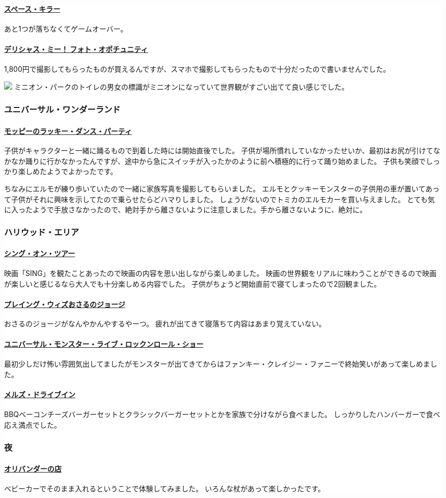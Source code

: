 #### [スペース・キラー](http://guide.usj.co.jp/ja/shop/pc/j_space-killer.do?_ga=2.108611268.772402602.1576501693-312584284.1576413123)
あと1つが落ちなくてゲームオーバー。

#### [デリシャス・ミー！ フォト・オポチュニティ](http://guide.usj.co.jp/ja/shop/pc/j_delicious-me-photo-opportunity.do?_ga=2.95391450.772402602.1576501693-312584284.1576413123)
1,800円で撮影してもらったものが買えるんですが、スマホで撮影してもらったもので十分だったので書いませんでした。

![](/img/posts/osaka-travel-2020-2-2.jpg)
ミニオン・パークのトイレの男女の標識がミニオンになっていて世界観がすごい出てて良い感じでした。


### ユニバーサル・ワンダーランド
#### [モッピーのラッキー・ダンス・パーティ](https://www.usj.co.jp/attraction/moppys-lucky-dance-party.html)
子供がキャラクターと一緒に踊るもので到着した時には開始直後でした。
子供が場所慣れしていなかったせいか、最初はお尻が引けてなかなか踊りに行かなかったんですが、途中から急にスイッチが入ったかのように前へ積極的に行って踊り始めました。
子供も笑顔でしっかり楽しめたようでよかったです。

ちなみにエルモが練り歩いていたので一緒に家族写真を撮影してもらいました。
エルモとクッキーモンスターの子供用の車が置いてあって子供がそれに興味を示してたので乗らせたらどハマりしました。
しょうがないのでトミカのエルモカーを買い与えました。
とても気に入ったようで手放さなかったので、絶対手から離さないように注意しました。手から離さないように、絶対に。


### ハリウッド・エリア
#### [シング・オン・ツアー](https://www.usj.co.jp/attraction/sing.html)
映画「SING」を観たことあったので映画の内容を思い出しながら楽しめました。
映画の世界観をリアルに味わうことができるので映画が楽しいと感じるなら大人でも十分楽しめる内容でした。
子供がちょうど開始直前で寝てしまったので2回観ました。

#### [プレイング・ウィズおさるのジョージ](https://www.usj.co.jp/attraction/playing-with-curious-george.html)
おさるのジョージがなんやかんやするやーつ。
疲れが出てきて寝落ちて内容はあまり覚えていない。

#### [ユニバーサル・モンスター・ライブ・ロックンロール・ショー](https://www.usj.co.jp/attraction/universal-monster-live-rock-and-roll-show.html)
最初少しだけ怖い雰囲気出してましたがモンスターが出てきてからはファンキー・クレイジー・ファニーで終始笑いがあって楽しめました。

#### [メルズ・ドライブイン](http://guide.usj.co.jp/ja/restaurant/pc/j_mels_drivein.do)
BBQベーコンチーズバーガーセットとクラシックバーガーセットとかを家族で分けながら食べました。
しっかりしたハンバーガーで食べ応え満点でした。


### 夜
#### [オリバンダーの店](https://www.usj.co.jp/attraction/ollivanders.html)
ベビーカーでそのまま入れるということで体験してみました。
いろんな杖があって楽しかったです。
